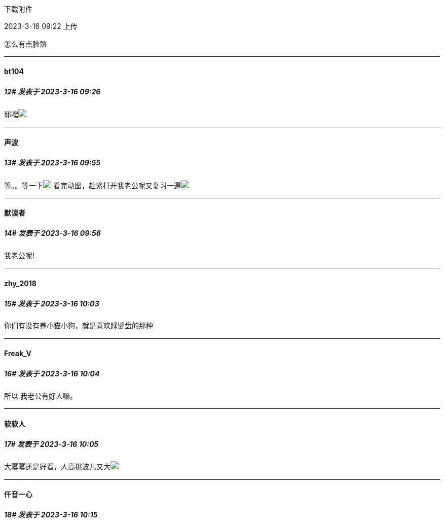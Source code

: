 下载附件

2023-3-16 09:22 上传

怎么有点脸熟

*****

####  bt104  
##### 12#       发表于 2023-3-16 09:26

耶嘿<img src="https://static.saraba1st.com/image/smiley/face2017/031.png" referrerpolicy="no-referrer">

*****

####  声波  
##### 13#       发表于 2023-3-16 09:55

等。。等一下<img src="https://static.saraba1st.com/image/smiley/face2017/019.png" referrerpolicy="no-referrer">
看完动图，赶紧打开我老公呢又复习一遍<img src="https://static.saraba1st.com/image/smiley/face2017/018.png" referrerpolicy="no-referrer">

*****

####  默读者  
##### 14#       发表于 2023-3-16 09:56

我老公呢!

*****

####  zhy_2018  
##### 15#       发表于 2023-3-16 10:03

你们有没有养小猫小狗，就是喜欢踩键盘的那种

*****

####  Freak_V  
##### 16#       发表于 2023-3-16 10:04

所以 我老公有好人嘛。

*****

####  软软人  
##### 17#       发表于 2023-3-16 10:05

大幂幂还是好看，人高挑波儿又大<img src="https://static.saraba1st.com/image/smiley/face2017/074.png" referrerpolicy="no-referrer">

*****

####  仟音一心  
##### 18#       发表于 2023-3-16 10:15
